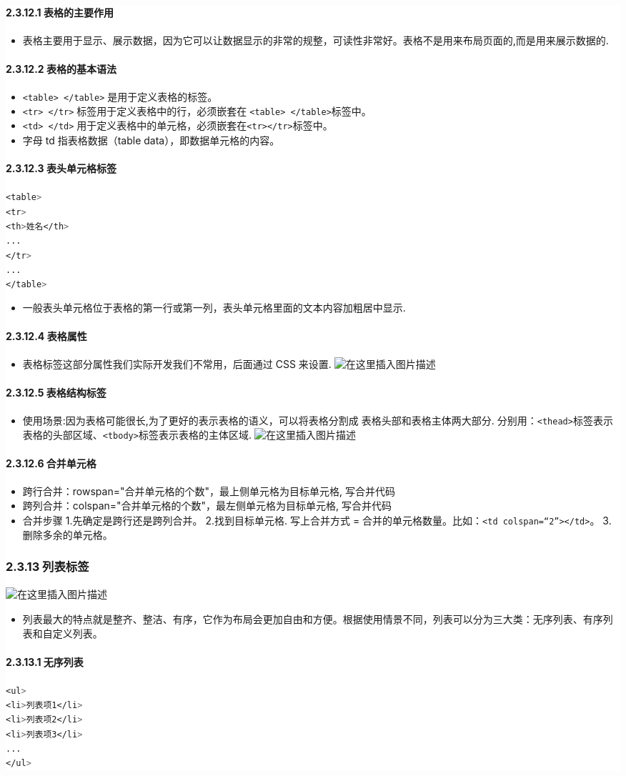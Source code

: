 #### 2.3.12.1 表格的主要作用

- 表格主要用于显示、展示数据，因为它可以让数据显示的非常的规整，可读性非常好。表格不是用来布局页面的,而是用来展示数据的.

#### 2.3.12.2 表格的基本语法

- `<table> </table>` 是用于定义表格的标签。
- `<tr> </tr>` 标签用于定义表格中的行，必须嵌套在 `<table> </table>`标签中。
- `<td> </td>` 用于定义表格中的单元格，必须嵌套在`<tr></tr>`标签中。
- 字母 td 指表格数据（table data），即数据单元格的内容。

#### 2.3.12.3 表头单元格标签

```css
<table>
<tr>
<th>姓名</th>
...
</tr>
...
</table>
```

- 一般表头单元格位于表格的第一行或第一列，表头单元格里面的文本内容加粗居中显示.

#### 2.3.12.4 表格属性

- 表格标签这部分属性我们实际开发我们不常用，后面通过 CSS 来设置.
  ![在这里插入图片描述](https://img-blog.csdnimg.cn/07cd0b509cf442b0aaed47660837209c.png#pic_center)

#### 2.3.12.5 表格结构标签

- 使用场景:因为表格可能很长,为了更好的表示表格的语义，可以将表格分割成 表格头部和表格主体两大部分. 分别用：`<thead>`标签表示表格的头部区域、`<tbody>`标签表示表格的主体区域.
  ![在这里插入图片描述](https://img-blog.csdnimg.cn/a279bd4e5aac4d9599b5182e15da53e7.png#pic_center)

#### 2.3.12.6 合并单元格

- 跨行合并：rowspan="合并单元格的个数"，最上侧单元格为目标单元格, 写合并代码
- 跨列合并：colspan="合并单元格的个数"，最左侧单元格为目标单元格, 写合并代码
- 合并步骤 1.先确定是跨行还是跨列合并。 2.找到目标单元格. 写上合并方式 = 合并的单元格数量。比如：`<td colspan=“2”></td>`。 3.删除多余的单元格。

### 2.3.13 列表标签

![在这里插入图片描述](https://img-blog.csdnimg.cn/0da52e83424d4805a8a805821d2e5f88.png#pic_center)

- 列表最大的特点就是整齐、整洁、有序，它作为布局会更加自由和方便。根据使用情景不同，列表可以分为三大类：无序列表、有序列表和自定义列表。

#### 2.3.13.1 无序列表

```css
<ul>
<li>列表项1</li>
<li>列表项2</li>
<li>列表项3</li>
...
</ul>
```
